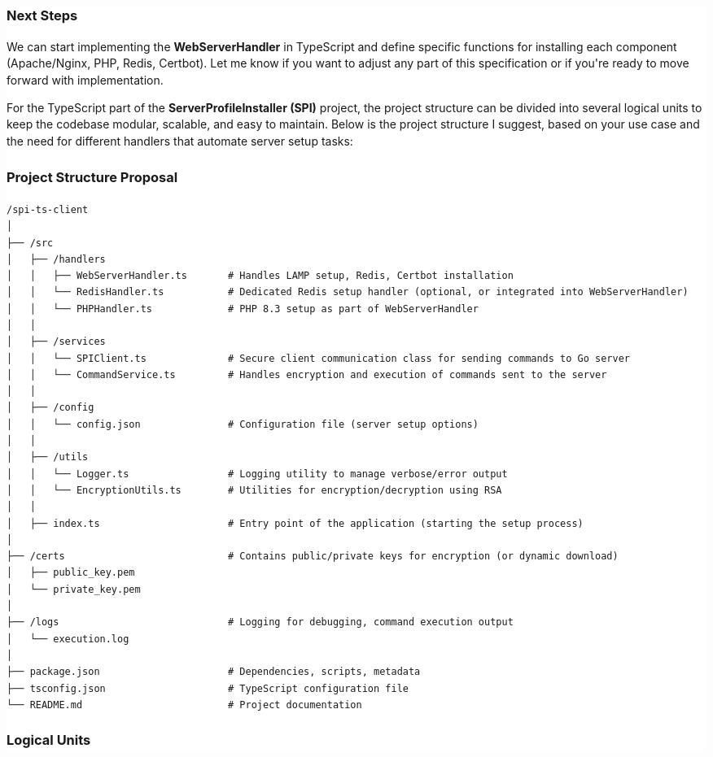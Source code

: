 
### Next Steps

We can start implementing the **WebServerHandler** in TypeScript and define specific functions for installing each component (Apache/Nginx, PHP, Redis, Certbot). Let me know if you want to adjust any part of this specification or if you're ready to move forward with implementation.

For the TypeScript part of the **ServerProfileInstaller (SPI)** project, the project structure can be divided into several logical units to keep the codebase modular, scalable, and easy to maintain. Below is the project structure I suggest, based on your use case and the need for different handlers that automate server setup tasks:

### Project Structure Proposal

```
/spi-ts-client
│
├── /src
│   ├── /handlers
│   │   ├── WebServerHandler.ts       # Handles LAMP setup, Redis, Certbot installation
│   │   └── RedisHandler.ts           # Dedicated Redis setup handler (optional, or integrated into WebServerHandler)
│   │   └── PHPHandler.ts             # PHP 8.3 setup as part of WebServerHandler
│   │
│   ├── /services
│   │   └── SPIClient.ts              # Secure client communication class for sending commands to Go server
│   │   └── CommandService.ts         # Handles encryption and execution of commands sent to the server
│   │
│   ├── /config
│   │   └── config.json               # Configuration file (server setup options)
│   │
│   ├── /utils
│   │   └── Logger.ts                 # Logging utility to manage verbose/error output
│   │   └── EncryptionUtils.ts        # Utilities for encryption/decryption using RSA
│   │
│   ├── index.ts                      # Entry point of the application (starting the setup process)
│
├── /certs                            # Contains public/private keys for encryption (or dynamic download)
│   ├── public_key.pem
│   └── private_key.pem
│
├── /logs                             # Logging for debugging, command execution output
│   └── execution.log
│
├── package.json                      # Dependencies, scripts, metadata
├── tsconfig.json                     # TypeScript configuration file
└── README.md                         # Project documentation
```

### Logical Units
